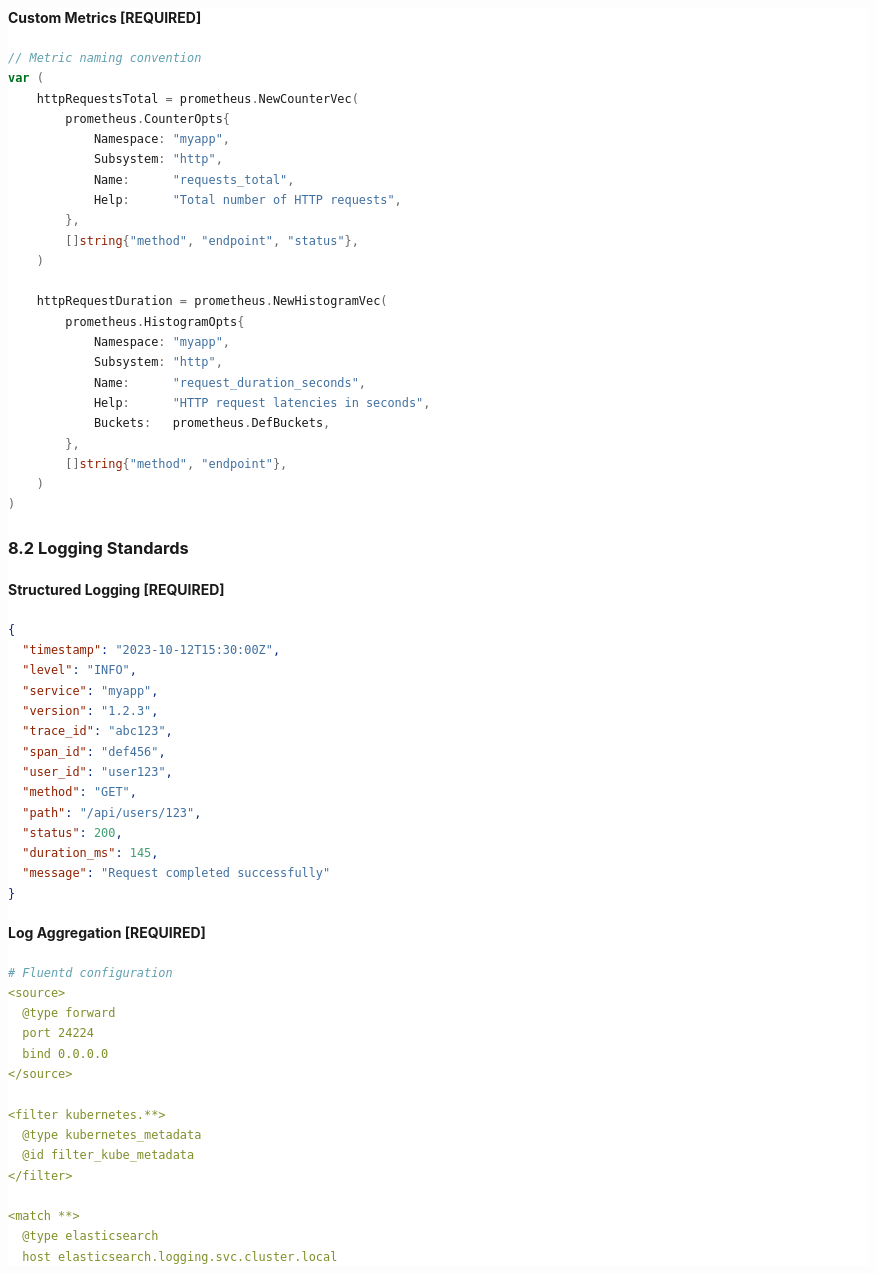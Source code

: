 #### Custom Metrics **[REQUIRED]**
```go
// Metric naming convention
var (
    httpRequestsTotal = prometheus.NewCounterVec(
        prometheus.CounterOpts{
            Namespace: "myapp",
            Subsystem: "http",
            Name:      "requests_total",
            Help:      "Total number of HTTP requests",
        },
        []string{"method", "endpoint", "status"},
    )

    httpRequestDuration = prometheus.NewHistogramVec(
        prometheus.HistogramOpts{
            Namespace: "myapp",
            Subsystem: "http",
            Name:      "request_duration_seconds",
            Help:      "HTTP request latencies in seconds",
            Buckets:   prometheus.DefBuckets,
        },
        []string{"method", "endpoint"},
    )
)
```

### 8.2 Logging Standards

#### Structured Logging **[REQUIRED]**
```json
{
  "timestamp": "2023-10-12T15:30:00Z",
  "level": "INFO",
  "service": "myapp",
  "version": "1.2.3",
  "trace_id": "abc123",
  "span_id": "def456",
  "user_id": "user123",
  "method": "GET",
  "path": "/api/users/123",
  "status": 200,
  "duration_ms": 145,
  "message": "Request completed successfully"
}
```

#### Log Aggregation **[REQUIRED]**
```yaml
# Fluentd configuration
<source>
  @type forward
  port 24224
  bind 0.0.0.0
</source>

<filter kubernetes.**>
  @type kubernetes_metadata
  @id filter_kube_metadata
</filter>

<match **>
  @type elasticsearch
  host elasticsearch.logging.svc.cluster.local
```